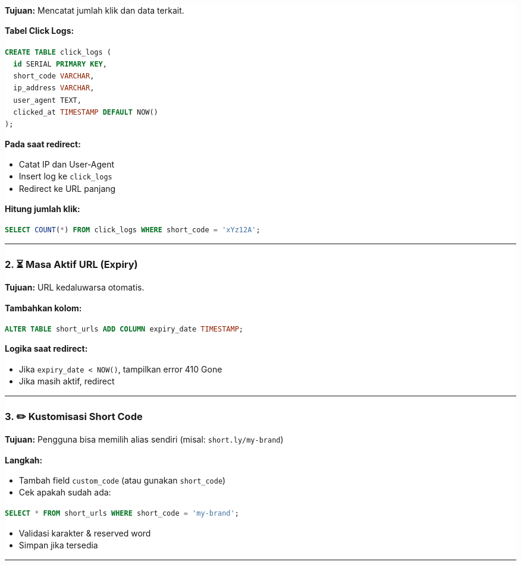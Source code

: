 **Tujuan:** Mencatat jumlah klik dan data terkait.

**Tabel Click Logs:**

```sql
CREATE TABLE click_logs (
  id SERIAL PRIMARY KEY,
  short_code VARCHAR,
  ip_address VARCHAR,
  user_agent TEXT,
  clicked_at TIMESTAMP DEFAULT NOW()
);
```

**Pada saat redirect:**

* Catat IP dan User-Agent
* Insert log ke `click_logs`
* Redirect ke URL panjang

**Hitung jumlah klik:**

```sql
SELECT COUNT(*) FROM click_logs WHERE short_code = 'xYz12A';
```

---

### 2. ⏳ Masa Aktif URL (Expiry)

**Tujuan:** URL kedaluwarsa otomatis.

**Tambahkan kolom:**

```sql
ALTER TABLE short_urls ADD COLUMN expiry_date TIMESTAMP;
```

**Logika saat redirect:**

* Jika `expiry_date < NOW()`, tampilkan error 410 Gone
* Jika masih aktif, redirect

---

### 3. ✏️ Kustomisasi Short Code

**Tujuan:** Pengguna bisa memilih alias sendiri (misal: `short.ly/my-brand`)

**Langkah:**

* Tambah field `custom_code` (atau gunakan `short_code`)
* Cek apakah sudah ada:

```sql
SELECT * FROM short_urls WHERE short_code = 'my-brand';
```

* Validasi karakter & reserved word
* Simpan jika tersedia

---